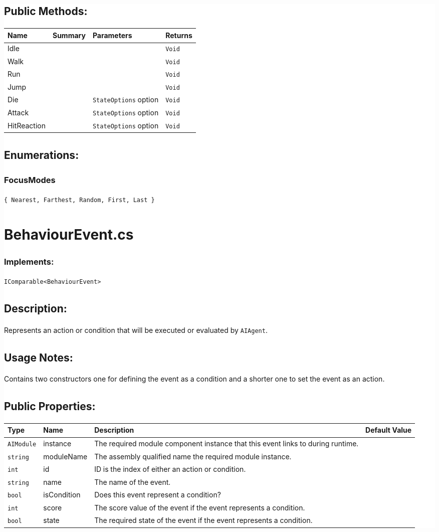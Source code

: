 
## Public Methods:

| Name | Summary      | Parameters | Returns |
|:----|:------------------|:-----------|:--------|
| Idle |  | | `Void` |
| Walk |  | | `Void` |
| Run |  | | `Void` |
| Jump |  | | `Void` |
| Die |  | `StateOptions` option | `Void` |
| Attack |  | `StateOptions` option | `Void` |
| HitReaction |  | `StateOptions` option | `Void` |


## Enumerations:

### FocusModes

`{ Nearest, Farthest, Random, First, Last }`

# BehaviourEvent.cs

### Implements:
`IComparable<BehaviourEvent>`

## Description:
Represents an action or condition that will be executed or evaluated by `AIAgent`.

## Usage Notes:
Contains two constructors one for defining the event as a condition and a shorter one to set the event as an action.

## Public Properties:

| Type        | Name | Description         | Default Value |
|:-------------|:----|:--------------------|:--------------|
|  `AIModule` | instance | The required module component instance that this event links to during runtime.|  |
|  `string` | moduleName | The assembly qualified name the required module instance. |  |
|  `int` | id | ID is the index of either an action or condition. |  |
|  `string` | name | The name of the event. |  |
|  `bool` | isCondition |  Does this event represent a condition? |  |
|  `int` | score | The score value of the event if the event represents a condition. |  |
|  `bool` | state | The required state of the event if the event represents a condition. |  |

